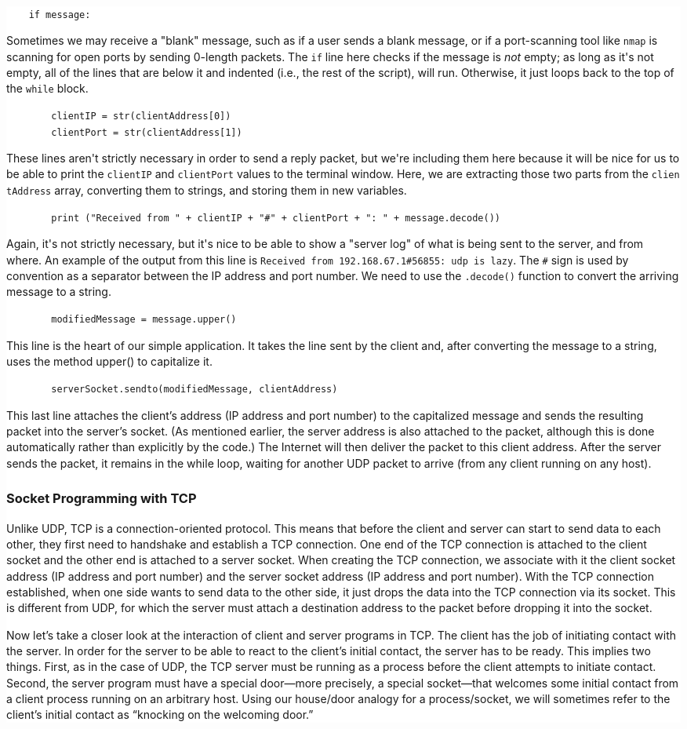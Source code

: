 		if message: 
		
Sometimes we may receive a "blank" message, such as if a user sends a blank message, or if a port-scanning tool like `nmap` is scanning for open ports by sending 0-length packets. The `if` line here checks if the message is _not_ empty; as long as it's not empty, all of the lines that are below it and indented (i.e., the rest of the script), will run. Otherwise, it just loops back to the top of the `while` block.

			clientIP = str(clientAddress[0])
			clientPort = str(clientAddress[1])

These lines aren't strictly necessary in order to send a reply packet, but we're including them here because it will be nice for us to be able to print the `clientIP` and `clientPort` values to the terminal window. Here, we are extracting those two parts from the `clientAddress` array, converting them to strings, and storing them in new variables.

			print ("Received from " + clientIP + "#" + clientPort + ": " + message.decode())
		
Again, it's not strictly necessary, but it's nice to be able to show a "server log" of what is being sent to the server, and from where. An example of the output from this line is `Received from 192.168.67.1#56855: udp is lazy`. The `#` sign is used by convention as a separator between the IP address and port number. We need to use the `.decode()` function to convert the arriving message to a string.

			modifiedMessage = message.upper()

This line is the heart of our simple application. It takes the line sent by the client and, after converting the message to a string, uses the method upper() to capitalize it.

			serverSocket.sendto(modifiedMessage, clientAddress)

This last line attaches the client’s address (IP address and port number) to the capitalized message and sends the resulting packet into the server’s socket. (As mentioned earlier, the server address is also attached to the packet, although this is done automatically rather than explicitly by the code.) The Internet will then deliver the packet to this client address. After the server sends the packet, it remains in the while loop, waiting for another UDP packet to arrive (from any client running on any host).

### Socket Programming with TCP

Unlike UDP, TCP is a connection-oriented protocol. This means that before the client and server can start to send data to each other, they first need to handshake and establish a TCP connection. One end of the TCP connection is attached to the client socket and the other end is attached to a server socket. When creating the TCP connection, we associate with it the client socket address (IP address and port number) and the server socket address (IP address and port number). With the TCP connection established, when one side wants to send data to the other side, it just drops the data into the TCP connection via its socket. This is different from UDP, for which the server must attach a destination address to the packet before dropping it into the socket.

Now let’s take a closer look at the interaction of client and server programs in TCP. The client has the job of initiating contact with the server. In order for the server to be able to react to the client’s initial contact, the server has to be ready. This implies two things. First, as in the case of UDP, the TCP server must be running as a process before the client attempts to initiate contact. Second, the server program must have a special door—more precisely, a special socket—that welcomes some initial contact from a client process running on an arbitrary host. Using our house/door analogy for a process/socket, we will sometimes refer to the client’s initial contact as “knocking on the welcoming door.”
